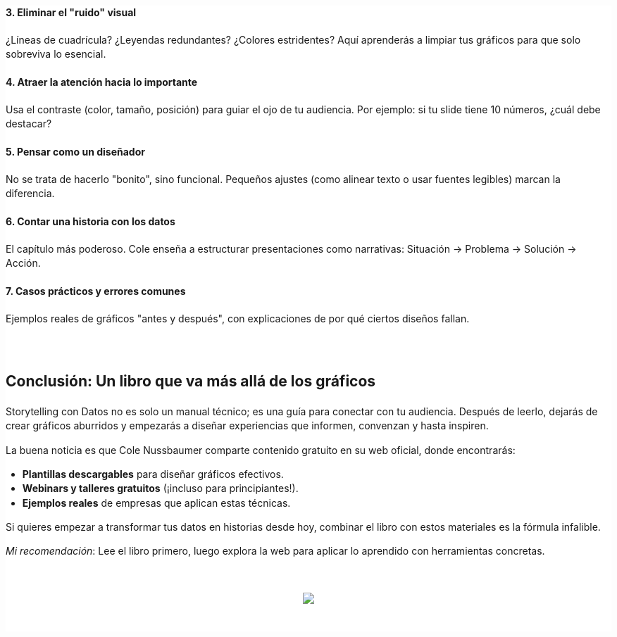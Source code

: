 #### 3. Eliminar el "ruido" visual
¿Líneas de cuadrícula? ¿Leyendas redundantes? ¿Colores estridentes? Aquí aprenderás a limpiar tus gráficos para que solo sobreviva lo esencial.

#### 4. Atraer la atención hacia lo importante
Usa el contraste (color, tamaño, posición) para guiar el ojo de tu audiencia. Por ejemplo: si tu slide tiene 10 números, ¿cuál debe destacar?

#### 5. Pensar como un diseñador
No se trata de hacerlo "bonito", sino funcional. Pequeños ajustes (como alinear texto o usar fuentes legibles) marcan la diferencia.

#### 6. Contar una historia con los datos
El capítulo más poderoso. Cole enseña a estructurar presentaciones como narrativas: Situación → Problema → Solución → Acción.

#### 7. Casos prácticos y errores comunes
Ejemplos reales de gráficos "antes y después", con explicaciones de por qué ciertos diseños fallan.

<br>

## Conclusión: Un libro que va más allá de los gráficos

Storytelling con Datos no es solo un manual técnico; es una guía para conectar con tu audiencia. Después de leerlo, dejarás de crear gráficos aburridos y empezarás a diseñar experiencias que informen, convenzan y hasta inspiren.

La buena noticia es que Cole Nussbaumer comparte contenido gratuito en su web oficial, donde encontrarás:

- **Plantillas descargables** para diseñar gráficos efectivos.
- **Webinars y talleres gratuitos** (¡incluso para principiantes!).
- **Ejemplos reales** de empresas que aplican estas técnicas.

Si quieres empezar a transformar tus datos en historias desde hoy, combinar el libro con estos materiales es la fórmula infalible.

*Mi recomendación*: Lee el libro primero, luego explora la web para aplicar lo aprendido con herramientas concretas.


<br>

<div>
<p style = 'text-align:center;'>
<img src="/images/projects/storytelling.jpeg" width="950px">
</p>
</div>

<br>

